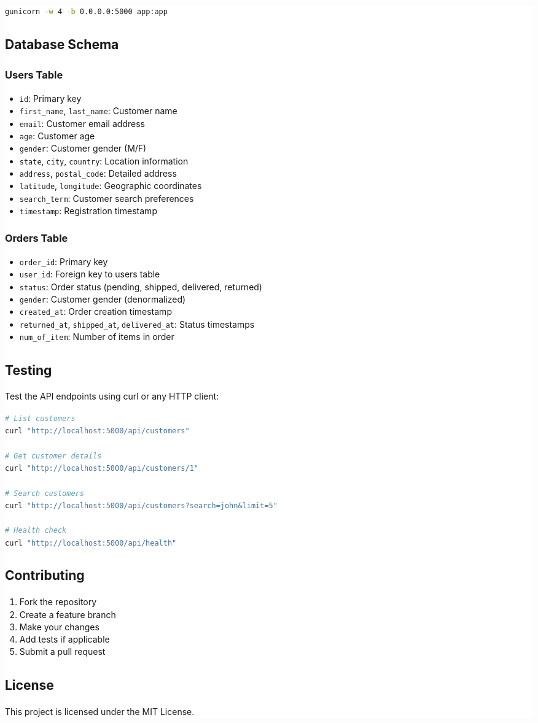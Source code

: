 ```bash
gunicorn -w 4 -b 0.0.0.0:5000 app:app
```

## Database Schema

### Users Table
- `id`: Primary key
- `first_name`, `last_name`: Customer name
- `email`: Customer email address
- `age`: Customer age
- `gender`: Customer gender (M/F)
- `state`, `city`, `country`: Location information
- `address`, `postal_code`: Detailed address
- `latitude`, `longitude`: Geographic coordinates
- `search_term`: Customer search preferences
- `timestamp`: Registration timestamp

### Orders Table
- `order_id`: Primary key
- `user_id`: Foreign key to users table
- `status`: Order status (pending, shipped, delivered, returned)
- `gender`: Customer gender (denormalized)
- `created_at`: Order creation timestamp
- `returned_at`, `shipped_at`, `delivered_at`: Status timestamps
- `num_of_item`: Number of items in order

## Testing

Test the API endpoints using curl or any HTTP client:

```bash
# List customers
curl "http://localhost:5000/api/customers"

# Get customer details
curl "http://localhost:5000/api/customers/1"

# Search customers
curl "http://localhost:5000/api/customers?search=john&limit=5"

# Health check
curl "http://localhost:5000/api/health"
```

## Contributing

1. Fork the repository
2. Create a feature branch
3. Make your changes
4. Add tests if applicable
5. Submit a pull request

## License

This project is licensed under the MIT License.
